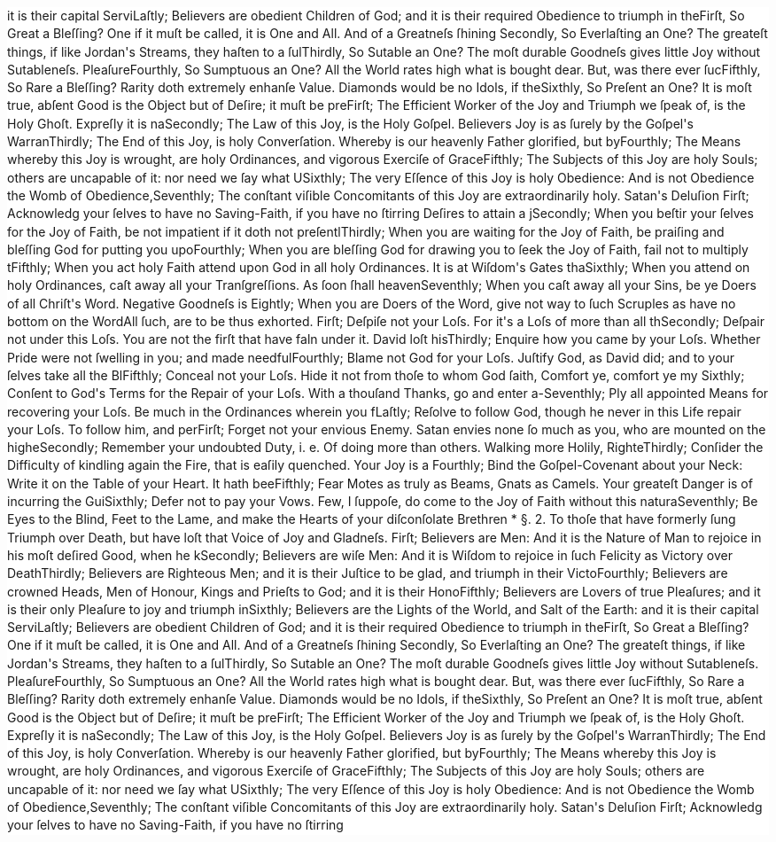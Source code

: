 it is their capital ServiLaſtly; Believers are obedient Children of God; and it is their required Obedience to triumph in theFirſt, So Great a Bleſſing? One if it muſt be called, it is One and All. And of a Greatneſs ſhining Secondly, So Everlaſting an One? The greateſt things, if like Jordan's Streams, they haſten to a ſulThirdly, So Sutable an One? The moſt durable Goodneſs gives little Joy without Sutableneſs. PleaſureFourthly, So Sumptuous an One? All the World rates high what is bought dear. But, was there ever ſucFifthly, So Rare a Bleſſing? Rarity doth extremely enhanſe Value. Diamonds would be no Idols, if theSixthly, So Preſent an One? It is moſt true, abſent Good is the Object but of Deſire; it muſt be preFirſt; The Efficient Worker of the Joy and Triumph we ſpeak of, is the Holy Ghoſt. Expreſly it is naSecondly; The Law of this Joy, is the Holy Goſpel. Believers Joy is as ſurely by the Goſpel's WarranThirdly; The End of this Joy, is holy Converſation. Whereby is our heavenly Father glorified, but byFourthly; The Means whereby this Joy is wrought, are holy Ordinances, and vigorous Exerciſe of GraceFifthly; The Subjects of this Joy are holy Souls; others are uncapable of it: nor need we ſay what USixthly; The very Eſſence of this Joy is holy Obedience: And is not Obedience the Womb of Obedience,Seventhly; The conſtant viſible Concomitants of this Joy are extraordinarily holy. Satan's Deluſion Firſt; Acknowledg your ſelves to have no Saving-Faith, if you have no ſtirring
Deſires to attain a jSecondly; When you beſtir your ſelves for the Joy of Faith, be not impatient if it doth not preſentlThirdly; When you are waiting for the Joy of Faith, be praiſing and bleſſing God for putting you upoFourthly; When you are bleſſing God for drawing you to ſeek the Joy of Faith, fail not to multiply tFifthly; When you act holy Faith attend upon God in all holy Ordinances. It is at Wiſdom's Gates thaSixthly; When you attend on holy Ordinances, caſt away all your Tranſgreſſions. As ſoon ſhall heavenSeventhly; When you caſt away all your Sins, be ye Doers of all Chriſt's Word. Negative Goodneſs is Eightly; When you are Doers of the Word, give not way to ſuch Scruples as have no bottom on the WordAll ſuch, are to be thus exhorted. Firſt; Deſpiſe not your Loſs. For
it's a Loſs of more than all thSecondly; Deſpair not under this Loſs. You are not the firſt that have faln under it. David loſt hisThirdly; Enquire how you came by your Loſs. Whether Pride were not ſwelling in you; and made needfulFourthly; Blame not God for your Loſs. Juſtify God, as David did; and to your ſelves take all the BlFifthly; Conceal not your Loſs. Hide it not from thoſe to whom God ſaith, Comfort ye, comfort ye my Sixthly; Conſent to God's Terms for the Repair of your Loſs. With a thouſand Thanks, go and enter a-Seventhly; Ply all appointed Means for recovering your Loſs. Be much in the Ordinances wherein you fLaſtly; Reſolve to follow God, though he never in this Life repair your Loſs. To follow him, and perFirſt; Forget not your envious Enemy. Satan envies none ſo much as you, who are mounted on the higheSecondly; Remember your undoubted Duty, i. e. Of doing more than others. Walking more Holily, RighteThirdly; Conſider the Difficulty of kindling again the Fire, that is eaſily quenched. Your Joy is a Fourthly; Bind the Goſpel-Covenant about your Neck: Write it on the Table of your Heart. It hath beeFifthly; Fear Motes as truly as Beams, Gnats as Camels. Your greateſt Danger is of incurring the GuiSixthly; Defer not to pay your Vows. Few, I ſuppoſe, do come to the Joy of Faith without this naturaSeventhly; Be Eyes to the Blind, Feet to the Lame, and make the Hearts of your diſconſolate Brethren
      * §. 2. To thoſe that have formerly ſung Triumph over Death, but have loſt that Voice of Joy and Gladneſs.
Firſt; Believers are Men: And it is the Nature of Man to rejoice in his moſt deſired Good, when he kSecondly; Believers are wiſe Men: And it is Wiſdom to rejoice in ſuch Felicity as Victory over DeathThirdly; Believers are Righteous Men; and it is their Juſtice to be glad, and triumph in their VictoFourthly; Believers are crowned Heads, Men of Honour, Kings and Prieſts to God; and it is their HonoFifthly; Believers are Lovers of true Pleaſures; and it is their only Pleaſure to joy and triumph inSixthly; Believers are the Lights of the World, and Salt of the Earth: and
it is their capital ServiLaſtly; Believers are obedient Children of God; and it is their required Obedience to triumph in theFirſt, So Great a Bleſſing? One if it muſt be called, it is One and All. And of a Greatneſs ſhining Secondly, So Everlaſting an One? The greateſt things, if like Jordan's Streams, they haſten to a ſulThirdly, So Sutable an One? The moſt durable Goodneſs gives little Joy without Sutableneſs. PleaſureFourthly, So Sumptuous an One? All the World rates high what is bought dear. But, was there ever ſucFifthly, So Rare a Bleſſing? Rarity doth extremely enhanſe Value. Diamonds would be no Idols, if theSixthly, So Preſent an One? It is moſt true, abſent Good is the Object but of Deſire; it muſt be preFirſt; The Efficient Worker of the Joy and Triumph we ſpeak of, is the Holy Ghoſt. Expreſly it is naSecondly; The Law of this Joy, is the Holy Goſpel. Believers Joy is as ſurely by the Goſpel's WarranThirdly; The End of this Joy, is holy Converſation. Whereby is our heavenly Father glorified, but byFourthly; The Means whereby this Joy is wrought, are holy Ordinances, and vigorous Exerciſe of GraceFifthly; The Subjects of this Joy are holy Souls; others are uncapable of it: nor need we ſay what USixthly; The very Eſſence of this Joy is holy Obedience: And is not Obedience the Womb of Obedience,Seventhly; The conſtant viſible Concomitants of this Joy are extraordinarily holy. Satan's Deluſion Firſt; Acknowledg your ſelves to have no Saving-Faith, if you have no ſtirring
